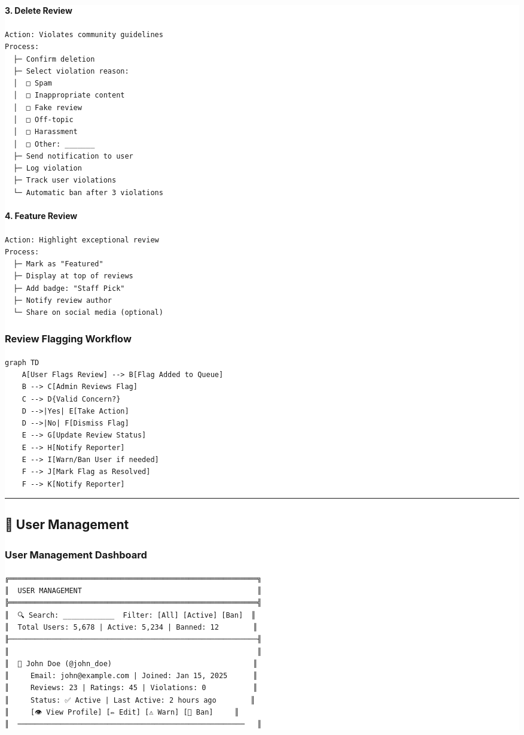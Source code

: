 #### 3. Delete Review
```
Action: Violates community guidelines
Process:
  ├─ Confirm deletion
  ├─ Select violation reason:
  │  □ Spam
  │  □ Inappropriate content
  │  □ Fake review
  │  □ Off-topic
  │  □ Harassment
  │  □ Other: _______
  ├─ Send notification to user
  ├─ Log violation
  ├─ Track user violations
  └─ Automatic ban after 3 violations
```

#### 4. Feature Review
```
Action: Highlight exceptional review
Process:
  ├─ Mark as "Featured"
  ├─ Display at top of reviews
  ├─ Add badge: "Staff Pick"
  ├─ Notify review author
  └─ Share on social media (optional)
```

### Review Flagging Workflow

```mermaid
graph TD
    A[User Flags Review] --> B[Flag Added to Queue]
    B --> C[Admin Reviews Flag]
    C --> D{Valid Concern?}
    D -->|Yes| E[Take Action]
    D -->|No| F[Dismiss Flag]
    E --> G[Update Review Status]
    E --> H[Notify Reporter]
    E --> I[Warn/Ban User if needed]
    F --> J[Mark Flag as Resolved]
    F --> K[Notify Reporter]
```

---

## 👥 User Management

### User Management Dashboard

```
╔══════════════════════════════════════════════════════════╗
║  USER MANAGEMENT                                         ║
╠══════════════════════════════════════════════════════════╣
║  🔍 Search: ____________  Filter: [All] [Active] [Ban]  ║
║  Total Users: 5,678 | Active: 5,234 | Banned: 12        ║
╟──────────────────────────────────────────────────────────╢
║                                                          ║
║  👤 John Doe (@john_doe)                                 ║
║     Email: john@example.com | Joined: Jan 15, 2025      ║
║     Reviews: 23 | Ratings: 45 | Violations: 0           ║
║     Status: ✅ Active | Last Active: 2 hours ago        ║
║     [👁️ View Profile] [✏️ Edit] [⚠️ Warn] [🚫 Ban]     ║
║  ─────────────────────────────────────────────────────   ║
```

[//]: # (- 💬 Admin Support Chat)
[//]: # (- 📧 admin-support@cityguide.app)
[//]: # (- 🎓 Admin Training Videos)